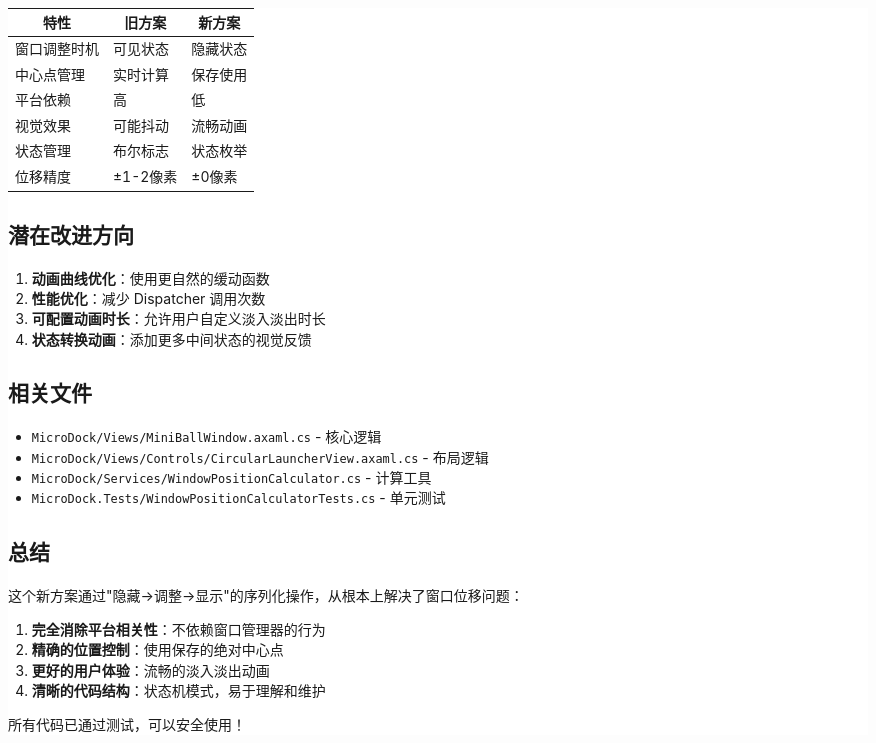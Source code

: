 | 特性 | 旧方案 | 新方案 |
|------|--------|--------|
| 窗口调整时机 | 可见状态 | 隐藏状态 |
| 中心点管理 | 实时计算 | 保存使用 |
| 平台依赖 | 高 | 低 |
| 视觉效果 | 可能抖动 | 流畅动画 |
| 状态管理 | 布尔标志 | 状态枚举 |
| 位移精度 | ±1-2像素 | ±0像素 |

## 潜在改进方向

1. **动画曲线优化**：使用更自然的缓动函数
2. **性能优化**：减少 Dispatcher 调用次数
3. **可配置动画时长**：允许用户自定义淡入淡出时长
4. **状态转换动画**：添加更多中间状态的视觉反馈

## 相关文件

- `MicroDock/Views/MiniBallWindow.axaml.cs` - 核心逻辑
- `MicroDock/Views/Controls/CircularLauncherView.axaml.cs` - 布局逻辑
- `MicroDock/Services/WindowPositionCalculator.cs` - 计算工具
- `MicroDock.Tests/WindowPositionCalculatorTests.cs` - 单元测试

## 总结

这个新方案通过"隐藏→调整→显示"的序列化操作，从根本上解决了窗口位移问题：

1. **完全消除平台相关性**：不依赖窗口管理器的行为
2. **精确的位置控制**：使用保存的绝对中心点
3. **更好的用户体验**：流畅的淡入淡出动画
4. **清晰的代码结构**：状态机模式，易于理解和维护

所有代码已通过测试，可以安全使用！

